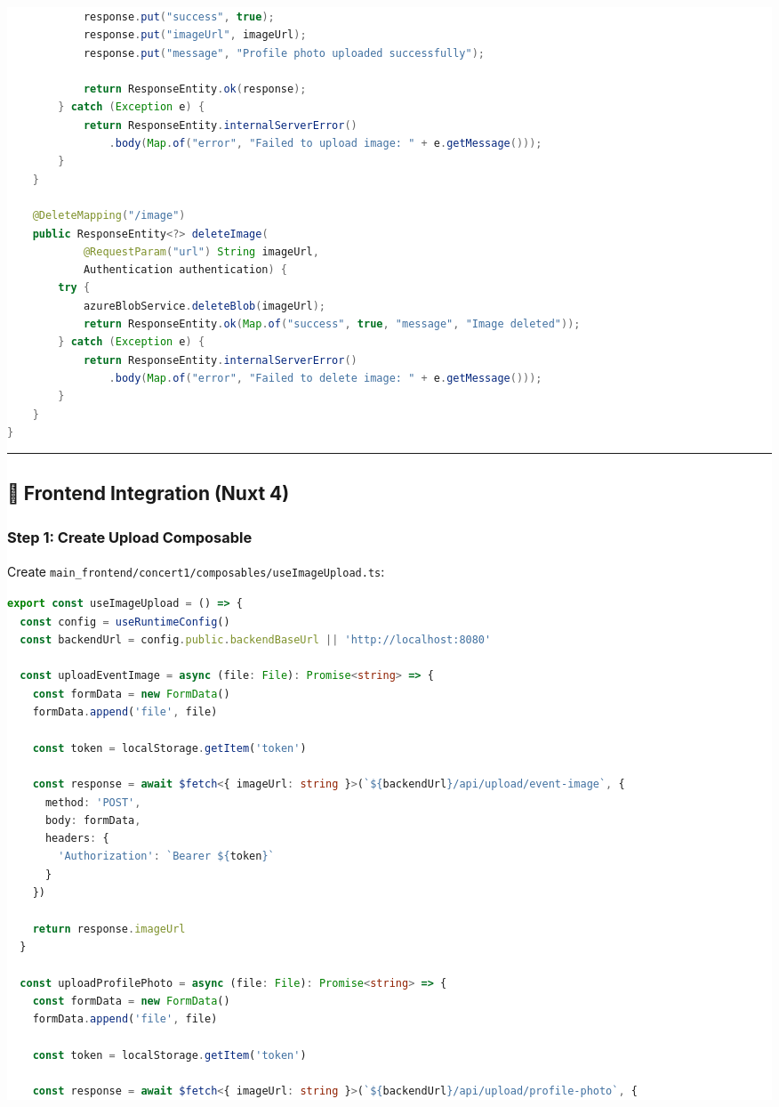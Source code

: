 ```java
            response.put("success", true);
            response.put("imageUrl", imageUrl);
            response.put("message", "Profile photo uploaded successfully");

            return ResponseEntity.ok(response);
        } catch (Exception e) {
            return ResponseEntity.internalServerError()
                .body(Map.of("error", "Failed to upload image: " + e.getMessage()));
        }
    }

    @DeleteMapping("/image")
    public ResponseEntity<?> deleteImage(
            @RequestParam("url") String imageUrl,
            Authentication authentication) {
        try {
            azureBlobService.deleteBlob(imageUrl);
            return ResponseEntity.ok(Map.of("success", true, "message", "Image deleted"));
        } catch (Exception e) {
            return ResponseEntity.internalServerError()
                .body(Map.of("error", "Failed to delete image: " + e.getMessage()));
        }
    }
}
```

---

## 🎨 Frontend Integration (Nuxt 4)

### Step 1: Create Upload Composable

Create `main_frontend/concert1/composables/useImageUpload.ts`:

```typescript
export const useImageUpload = () => {
  const config = useRuntimeConfig()
  const backendUrl = config.public.backendBaseUrl || 'http://localhost:8080'

  const uploadEventImage = async (file: File): Promise<string> => {
    const formData = new FormData()
    formData.append('file', file)

    const token = localStorage.getItem('token')
    
    const response = await $fetch<{ imageUrl: string }>(`${backendUrl}/api/upload/event-image`, {
      method: 'POST',
      body: formData,
      headers: {
        'Authorization': `Bearer ${token}`
      }
    })

    return response.imageUrl
  }

  const uploadProfilePhoto = async (file: File): Promise<string> => {
    const formData = new FormData()
    formData.append('file', file)

    const token = localStorage.getItem('token')
    
    const response = await $fetch<{ imageUrl: string }>(`${backendUrl}/api/upload/profile-photo`, {
```